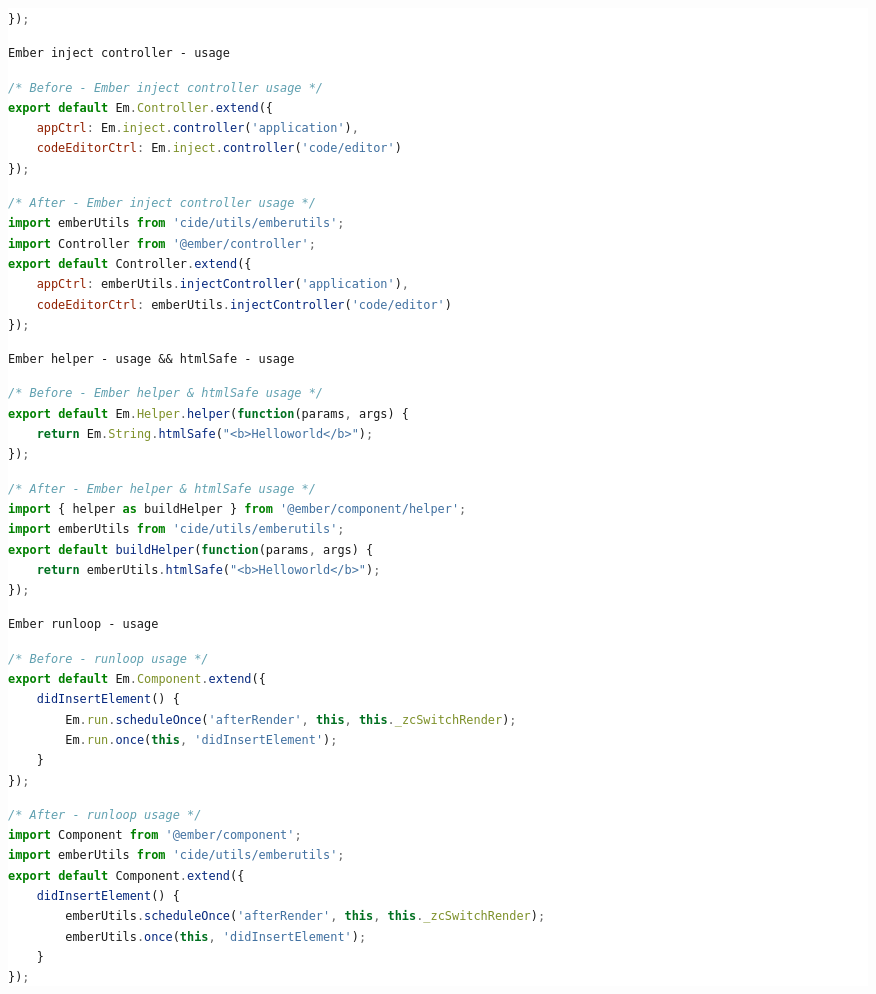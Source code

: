 ```js
});
```
`Ember inject controller - usage`
```js
/* Before - Ember inject controller usage */
export default Em.Controller.extend({
    appCtrl: Em.inject.controller('application'),
    codeEditorCtrl: Em.inject.controller('code/editor')
});
```
```js
/* After - Ember inject controller usage */
import emberUtils from 'cide/utils/emberutils';
import Controller from '@ember/controller';
export default Controller.extend({
    appCtrl: emberUtils.injectController('application'),
    codeEditorCtrl: emberUtils.injectController('code/editor')
});
```

`Ember helper - usage && htmlSafe - usage`
```js
/* Before - Ember helper & htmlSafe usage */
export default Em.Helper.helper(function(params, args) {
    return Em.String.htmlSafe("<b>Helloworld</b>");
});
```
```js
/* After - Ember helper & htmlSafe usage */
import { helper as buildHelper } from '@ember/component/helper';
import emberUtils from 'cide/utils/emberutils';
export default buildHelper(function(params, args) {
    return emberUtils.htmlSafe("<b>Helloworld</b>");
});
```
`Ember runloop - usage`
```js
/* Before - runloop usage */
export default Em.Component.extend({
    didInsertElement() {
        Em.run.scheduleOnce('afterRender', this, this._zcSwitchRender);
        Em.run.once(this, 'didInsertElement');
    }
});
```
```js
/* After - runloop usage */
import Component from '@ember/component';
import emberUtils from 'cide/utils/emberutils';
export default Component.extend({
    didInsertElement() {
        emberUtils.scheduleOnce('afterRender', this, this._zcSwitchRender);
        emberUtils.once(this, 'didInsertElement');
    }
});
```
